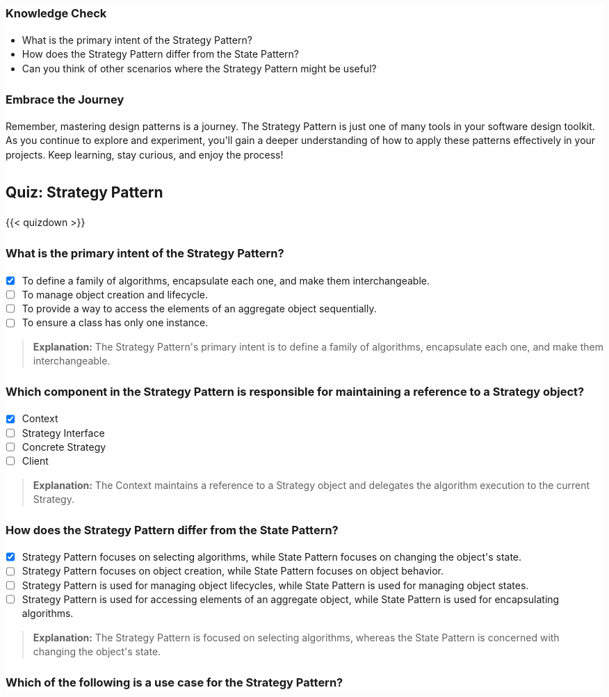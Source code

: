 ### Knowledge Check

- What is the primary intent of the Strategy Pattern?
- How does the Strategy Pattern differ from the State Pattern?
- Can you think of other scenarios where the Strategy Pattern might be useful?

### Embrace the Journey

Remember, mastering design patterns is a journey. The Strategy Pattern is just one of many tools in your software design toolkit. As you continue to explore and experiment, you'll gain a deeper understanding of how to apply these patterns effectively in your projects. Keep learning, stay curious, and enjoy the process!

## Quiz: Strategy Pattern

{{< quizdown >}}

### What is the primary intent of the Strategy Pattern?

- [x] To define a family of algorithms, encapsulate each one, and make them interchangeable.
- [ ] To manage object creation and lifecycle.
- [ ] To provide a way to access the elements of an aggregate object sequentially.
- [ ] To ensure a class has only one instance.

> **Explanation:** The Strategy Pattern's primary intent is to define a family of algorithms, encapsulate each one, and make them interchangeable.

### Which component in the Strategy Pattern is responsible for maintaining a reference to a Strategy object?

- [x] Context
- [ ] Strategy Interface
- [ ] Concrete Strategy
- [ ] Client

> **Explanation:** The Context maintains a reference to a Strategy object and delegates the algorithm execution to the current Strategy.

### How does the Strategy Pattern differ from the State Pattern?

- [x] Strategy Pattern focuses on selecting algorithms, while State Pattern focuses on changing the object's state.
- [ ] Strategy Pattern focuses on object creation, while State Pattern focuses on object behavior.
- [ ] Strategy Pattern is used for managing object lifecycles, while State Pattern is used for managing object states.
- [ ] Strategy Pattern is used for accessing elements of an aggregate object, while State Pattern is used for encapsulating algorithms.

> **Explanation:** The Strategy Pattern is focused on selecting algorithms, whereas the State Pattern is concerned with changing the object's state.

### Which of the following is a use case for the Strategy Pattern?

